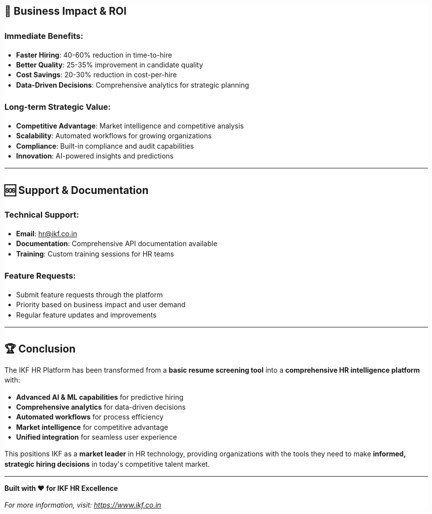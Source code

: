 
## 🎯 **Business Impact & ROI**

### **Immediate Benefits:**
- **Faster Hiring**: 40-60% reduction in time-to-hire
- **Better Quality**: 25-35% improvement in candidate quality
- **Cost Savings**: 20-30% reduction in cost-per-hire
- **Data-Driven Decisions**: Comprehensive analytics for strategic planning

### **Long-term Strategic Value:**
- **Competitive Advantage**: Market intelligence and competitive analysis
- **Scalability**: Automated workflows for growing organizations
- **Compliance**: Built-in compliance and audit capabilities
- **Innovation**: AI-powered insights and predictions

---

## 🆘 **Support & Documentation**

### **Technical Support:**
- **Email**: hr@ikf.co.in
- **Documentation**: Comprehensive API documentation available
- **Training**: Custom training sessions for HR teams

### **Feature Requests:**
- Submit feature requests through the platform
- Priority based on business impact and user demand
- Regular feature updates and improvements

---

## 🏆 **Conclusion**

The IKF HR Platform has been transformed from a **basic resume screening tool** into a **comprehensive HR intelligence platform** with:

- **Advanced AI & ML capabilities** for predictive hiring
- **Comprehensive analytics** for data-driven decisions
- **Automated workflows** for process efficiency
- **Market intelligence** for competitive advantage
- **Unified integration** for seamless user experience

This positions IKF as a **market leader** in HR technology, providing organizations with the tools they need to make **informed, strategic hiring decisions** in today's competitive talent market.

---

**Built with ❤️ for IKF HR Excellence**

*For more information, visit: https://www.ikf.co.in*
